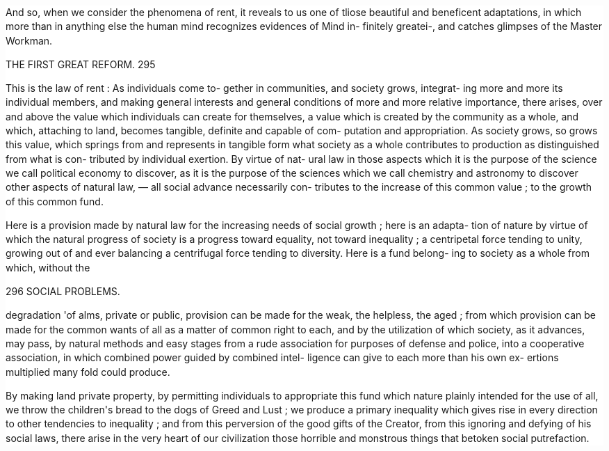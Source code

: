 And so, when we consider the phenomena of rent, it reveals to us one of tliose beautiful and beneficent adaptations, in which more than in anything else the human mind recognizes evidences of Mind in- finitely greatei-, and catches glimpses of the Master Workman.

THE FIRST GREAT REFORM. 295

This is the law of rent : As individuals come to- gether in communities, and society grows, integrat- ing more and more its individual members, and making general interests and general conditions of more and more relative importance, there arises, over and above the value which individuals can create for themselves, a value which is created by the community as a whole, and which, attaching to land, becomes tangible, definite and capable of com- putation and appropriation. As society grows, so grows this value, which springs from and represents in tangible form what society as a whole contributes to production as distinguished from what is con- tributed by individual exertion. By virtue of nat- ural law in those aspects which it is the purpose of the science we call political economy to discover, as it is the purpose of the sciences which we call chemistry and astronomy to discover other aspects of natural law, — all social advance necessarily con- tributes to the increase of this common value ; to the growth of this common fund.

Here is a provision made by natural law for the increasing needs of social growth ; here is an adapta- tion of nature by virtue of which the natural progress of society is a progress toward equality, not toward inequality ; a centripetal force tending to unity, growing out of and ever balancing a centrifugal force tending to diversity. Here is a fund belong- ing to society as a whole from which, without the

296 SOCIAL PROBLEMS.

degradation 'of alms, private or public, provision can be made for the weak, the helpless, the aged ; from which provision can be made for the common wants of all as a matter of common right to each, and by the utilization of which society, as it advances, may pass, by natural methods and easy stages from a rude association for purposes of defense and police, into a cooperative association, in which combined power guided by combined intel- ligence can give to each more than his own ex- ertions multiplied many fold could produce.

By making land private property, by permitting individuals to appropriate this fund which nature plainly intended for the use of all, we throw the children's bread to the dogs of Greed and Lust ; we produce a primary inequality which gives rise in every direction to other tendencies to inequality ; and from this perversion of the good gifts of the Creator, from this ignoring and defying of his social laws, there arise in the very heart of our civilization those horrible and monstrous things that betoken social putrefaction.
